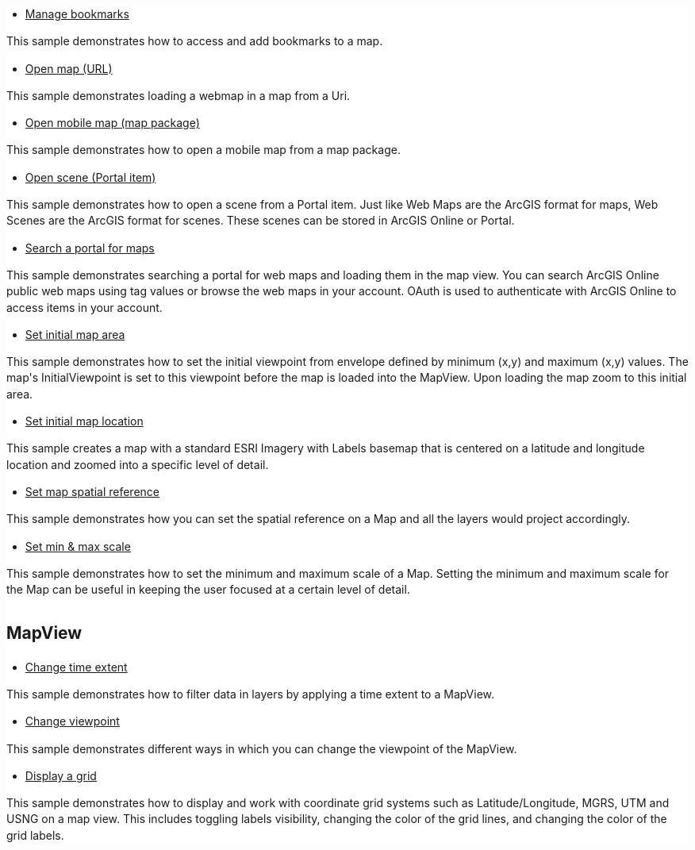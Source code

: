 * [Manage bookmarks](ArcGISRuntime.WPF.Viewer/Samples/Map/ManageBookmarks)

This sample demonstrates how to access and add bookmarks to a map.

* [Open map (URL)](ArcGISRuntime.WPF.Viewer/Samples/Map/OpenMapURL)

This sample demonstrates loading a webmap in a map from a Uri.

* [Open mobile map (map package)](ArcGISRuntime.WPF.Viewer/Samples/Map/OpenMobileMap)

This sample demonstrates how to open a mobile map from a map package.

* [Open scene (Portal item)](ArcGISRuntime.WPF.Viewer/Samples/Map/OpenScene)

This sample demonstrates how to open a scene from a Portal item. Just like Web Maps are the ArcGIS format for maps, Web Scenes are the ArcGIS format for scenes. These scenes can be stored in ArcGIS Online or Portal.

* [Search a portal for maps](ArcGISRuntime.WPF.Viewer/Samples/Map/SearchPortalMaps)

This sample demonstrates searching a portal for web maps and loading them in the map view. You can search ArcGIS Online public web maps using tag values or browse the web maps in your account. OAuth is used to authenticate with ArcGIS Online to access items in your account.

* [Set initial map area](ArcGISRuntime.WPF.Viewer/Samples/Map/SetInitialMapArea)

This sample demonstrates how to set the initial viewpoint from envelope defined by minimum (x,y) and maximum (x,y) values. The map's InitialViewpoint is set to this viewpoint before the map is loaded into the MapView. Upon loading the map zoom to this initial area.

* [Set initial map location](ArcGISRuntime.WPF.Viewer/Samples/Map/SetInitialMapLocation)

This sample creates a map with a standard ESRI Imagery with Labels basemap that is centered on a latitude and longitude location and zoomed into a specific level of detail.

* [Set map spatial reference](ArcGISRuntime.WPF.Viewer/Samples/Map/SetMapSpatialReference)

This sample demonstrates how you can set the spatial reference on a Map and all the layers would project accordingly.

* [Set min & max scale](ArcGISRuntime.WPF.Viewer/Samples/Map/SetMinMaxScale)

This sample demonstrates how to set the minimum and maximum scale of a Map. Setting the minimum and maximum scale for the Map can be useful in keeping the user focused at a certain level of detail.

## MapView

* [Change time extent](ArcGISRuntime.WPF.Viewer/Samples/MapView/ChangeTimeExtent)

This sample demonstrates how to filter data in layers by applying a time extent to a MapView.

* [Change viewpoint](ArcGISRuntime.WPF.Viewer/Samples/MapView/ChangeViewpoint)

This sample demonstrates different ways in which you can change the viewpoint of the MapView.

* [Display a grid](ArcGISRuntime.WPF.Viewer/Samples/MapView/DisplayGrid)

This sample demonstrates how to display and work with coordinate grid systems such as Latitude/Longitude, MGRS, UTM and USNG on a map view. This includes toggling labels visibility, changing the color of the grid lines, and changing the color of the grid labels.
